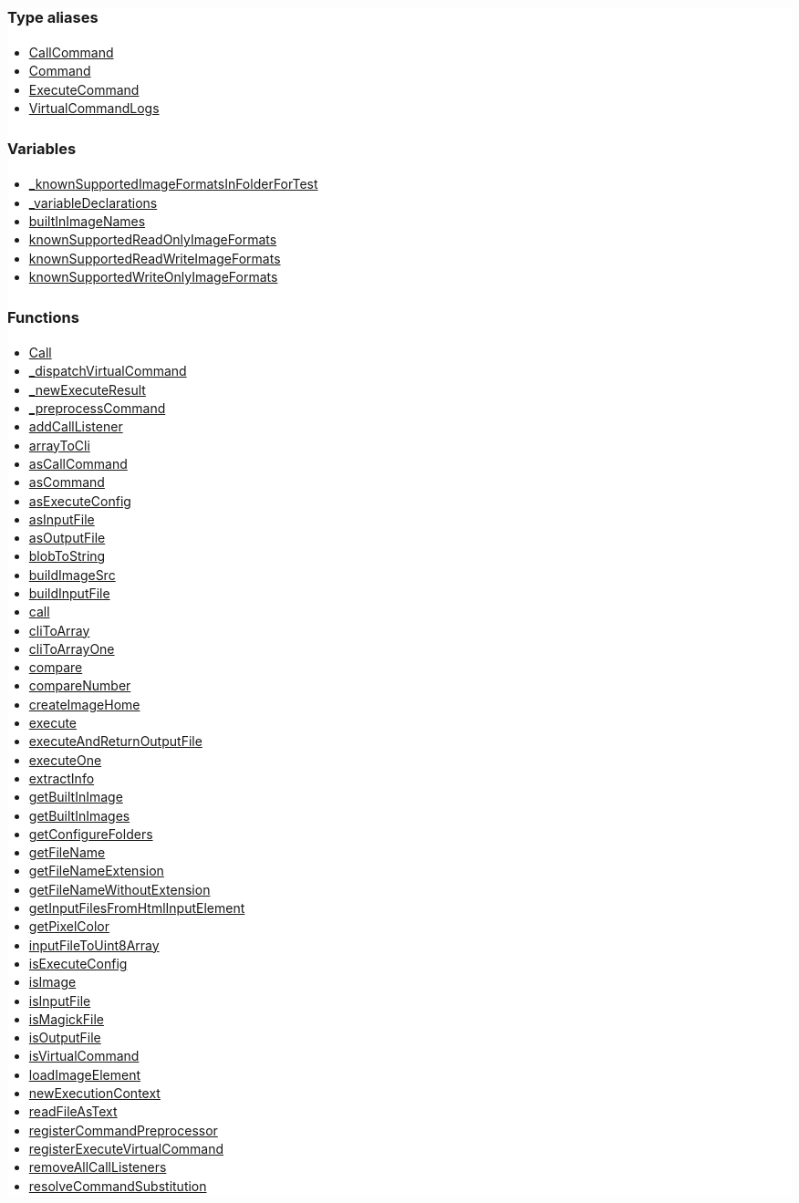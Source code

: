 ### Type aliases

* [CallCommand](#callcommand)
* [Command](#command)
* [ExecuteCommand](#executecommand)
* [VirtualCommandLogs](#virtualcommandlogs)

### Variables

* [_knownSupportedImageFormatsInFolderForTest](#_knownsupportedimageformatsinfolderfortest)
* [_variableDeclarations](#_variabledeclarations)
* [builtInImageNames](#builtinimagenames)
* [knownSupportedReadOnlyImageFormats](#knownsupportedreadonlyimageformats)
* [knownSupportedReadWriteImageFormats](#knownsupportedreadwriteimageformats)
* [knownSupportedWriteOnlyImageFormats](#knownsupportedwriteonlyimageformats)

### Functions

* [Call](#call)
* [_dispatchVirtualCommand](#_dispatchvirtualcommand)
* [_newExecuteResult](#_newexecuteresult)
* [_preprocessCommand](#_preprocesscommand)
* [addCallListener](#addcalllistener)
* [arrayToCli](#arraytocli)
* [asCallCommand](#ascallcommand)
* [asCommand](#ascommand)
* [asExecuteConfig](#asexecuteconfig)
* [asInputFile](#asinputfile)
* [asOutputFile](#asoutputfile)
* [blobToString](#blobtostring)
* [buildImageSrc](#buildimagesrc)
* [buildInputFile](#buildinputfile)
* [call](#call)
* [cliToArray](#clitoarray)
* [cliToArrayOne](#clitoarrayone)
* [compare](#compare)
* [compareNumber](#comparenumber)
* [createImageHome](#createimagehome)
* [execute](#execute)
* [executeAndReturnOutputFile](#executeandreturnoutputfile)
* [executeOne](#executeone)
* [extractInfo](#extractinfo)
* [getBuiltInImage](#getbuiltinimage)
* [getBuiltInImages](#getbuiltinimages)
* [getConfigureFolders](#getconfigurefolders)
* [getFileName](#getfilename)
* [getFileNameExtension](#getfilenameextension)
* [getFileNameWithoutExtension](#getfilenamewithoutextension)
* [getInputFilesFromHtmlInputElement](#getinputfilesfromhtmlinputelement)
* [getPixelColor](#getpixelcolor)
* [inputFileToUint8Array](#inputfiletouint8array)
* [isExecuteConfig](#isexecuteconfig)
* [isImage](#isimage)
* [isInputFile](#isinputfile)
* [isMagickFile](#ismagickfile)
* [isOutputFile](#isoutputfile)
* [isVirtualCommand](#isvirtualcommand)
* [loadImageElement](#loadimageelement)
* [newExecutionContext](#newexecutioncontext)
* [readFileAsText](#readfileastext)
* [registerCommandPreprocessor](#registercommandpreprocessor)
* [registerExecuteVirtualCommand](#registerexecutevirtualcommand)
* [removeAllCallListeners](#removeallcalllisteners)
* [resolveCommandSubstitution](#resolvecommandsubstitution)